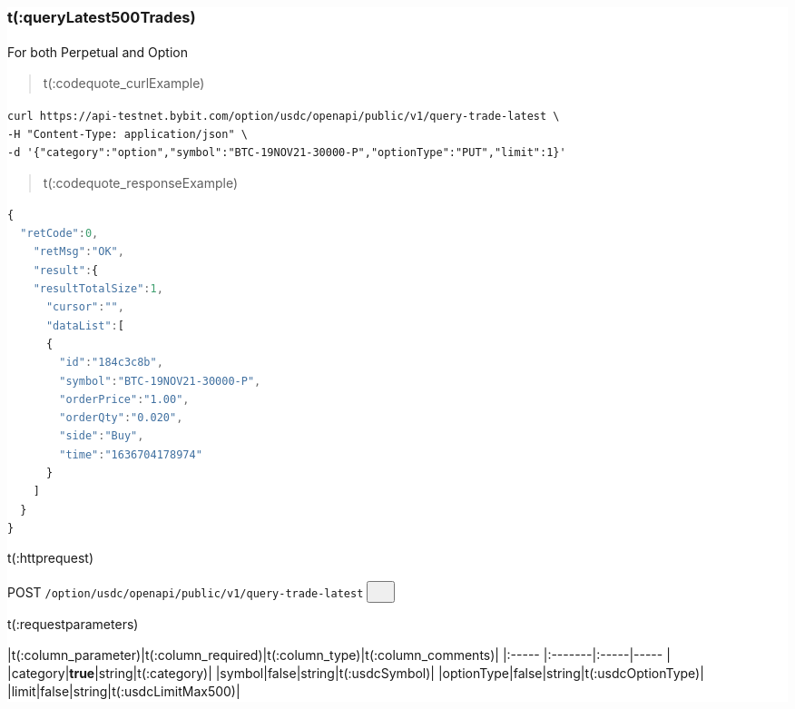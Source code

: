 

### t(:queryLatest500Trades)

For both Perpetual and Option

> t(:codequote_curlExample)

```console
curl https://api-testnet.bybit.com/option/usdc/openapi/public/v1/query-trade-latest \
-H "Content-Type: application/json" \
-d '{"category":"option","symbol":"BTC-19NOV21-30000-P","optionType":"PUT","limit":1}'
```

```python
```

> t(:codequote_responseExample)

```javascript
{
  "retCode":0,
    "retMsg":"OK",
    "result":{
    "resultTotalSize":1,
      "cursor":"",
      "dataList":[
      {
        "id":"184c3c8b",
        "symbol":"BTC-19NOV21-30000-P",
        "orderPrice":"1.00",
        "orderQty":"0.020",
        "side":"Buy",
        "time":"1636704178974"
      }
    ]
  }
}
```
<p class="fake_header">t(:httprequest)</p>
POST
<code><span id=uopvQueryTradeLatest>/option/usdc/openapi/public/v1/query-trade-latest</span></code>
<button class="clipboard_button" data-clipboard-action="copy" data-clipboard-target="#uopvQueryTradeLatest"><img src="/images/copy_to_clipboard.png" height=15 width=15></img></button>

<p class="fake_header">t(:requestparameters)</p>
|t(:column_parameter)|t(:column_required)|t(:column_type)|t(:column_comments)|
|:----- |:-------|:-----|----- |
|category|<b>true</b>|string|t(:category)|
|symbol|false|string|t(:usdcSymbol)|
|optionType|false|string|t(:usdcOptionType)|
|limit|false|string|t(:usdcLimitMax500)|

